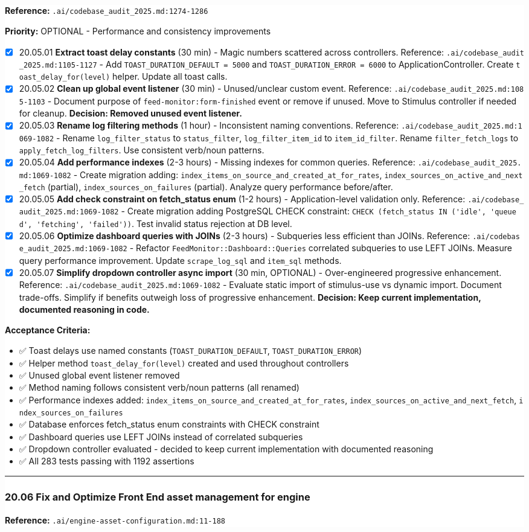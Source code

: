 **Reference:** `.ai/codebase_audit_2025.md:1274-1286`

**Priority:** OPTIONAL - Performance and consistency improvements

- [x] 20.05.01 **Extract toast delay constants** (30 min) - Magic numbers scattered across controllers. Reference: `.ai/codebase_audit_2025.md:1105-1127` - Add `TOAST_DURATION_DEFAULT = 5000` and `TOAST_DURATION_ERROR = 6000` to ApplicationController. Create `toast_delay_for(level)` helper. Update all toast calls.
- [x] 20.05.02 **Clean up global event listener** (30 min) - Unused/unclear custom event. Reference: `.ai/codebase_audit_2025.md:1085-1103` - Document purpose of `feed-monitor:form-finished` event or remove if unused. Move to Stimulus controller if needed for cleanup. **Decision: Removed unused event listener.**
- [x] 20.05.03 **Rename log filtering methods** (1 hour) - Inconsistent naming conventions. Reference: `.ai/codebase_audit_2025.md:1069-1082` - Rename `log_filter_status` to `status_filter`, `log_filter_item_id` to `item_id_filter`. Rename `filter_fetch_logs` to `apply_fetch_log_filters`. Use consistent verb/noun patterns.
- [x] 20.05.04 **Add performance indexes** (2-3 hours) - Missing indexes for common queries. Reference: `.ai/codebase_audit_2025.md:1069-1082` - Create migration adding: `index_items_on_source_and_created_at_for_rates`, `index_sources_on_active_and_next_fetch` (partial), `index_sources_on_failures` (partial). Analyze query performance before/after.
- [x] 20.05.05 **Add check constraint on fetch_status enum** (1-2 hours) - Application-level validation only. Reference: `.ai/codebase_audit_2025.md:1069-1082` - Create migration adding PostgreSQL CHECK constraint: `CHECK (fetch_status IN ('idle', 'queued', 'fetching', 'failed'))`. Test invalid status rejection at DB level.
- [x] 20.05.06 **Optimize dashboard queries with JOINs** (2-3 hours) - Subqueries less efficient than JOINs. Reference: `.ai/codebase_audit_2025.md:1069-1082` - Refactor `FeedMonitor::Dashboard::Queries` correlated subqueries to use LEFT JOINs. Measure query performance improvement. Update `scrape_log_sql` and `item_sql` methods.
- [x] 20.05.07 **Simplify dropdown controller async import** (30 min, OPTIONAL) - Over-engineered progressive enhancement. Reference: `.ai/codebase_audit_2025.md:1069-1082` - Evaluate static import of stimulus-use vs dynamic import. Document trade-offs. Simplify if benefits outweigh loss of progressive enhancement. **Decision: Keep current implementation, documented reasoning in code.**

**Acceptance Criteria:**

- ✅ Toast delays use named constants (`TOAST_DURATION_DEFAULT`, `TOAST_DURATION_ERROR`)
- ✅ Helper method `toast_delay_for(level)` created and used throughout controllers
- ✅ Unused global event listener removed
- ✅ Method naming follows consistent verb/noun patterns (all renamed)
- ✅ Performance indexes added: `index_items_on_source_and_created_at_for_rates`, `index_sources_on_active_and_next_fetch`, `index_sources_on_failures`
- ✅ Database enforces fetch_status enum constraints with CHECK constraint
- ✅ Dashboard queries use LEFT JOINs instead of correlated subqueries
- ✅ Dropdown controller evaluated - decided to keep current implementation with documented reasoning
- ✅ All 283 tests passing with 1192 assertions

---

### 20.06 Fix and Optimize Front End asset management for engine

**Reference:** `.ai/engine-asset-configuration.md:11-188`
